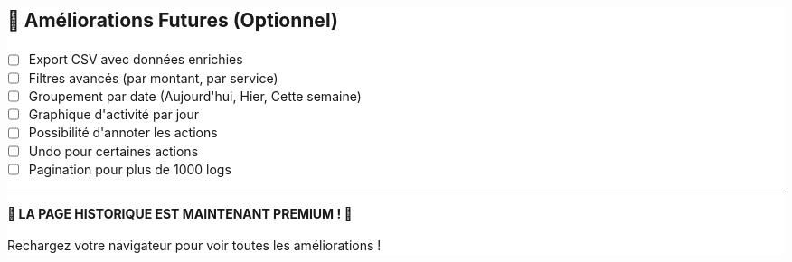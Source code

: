 
## 🔮 Améliorations Futures (Optionnel)

- [ ] Export CSV avec données enrichies
- [ ] Filtres avancés (par montant, par service)
- [ ] Groupement par date (Aujourd'hui, Hier, Cette semaine)
- [ ] Graphique d'activité par jour
- [ ] Possibilité d'annoter les actions
- [ ] Undo pour certaines actions
- [ ] Pagination pour plus de 1000 logs

---

**🎊 LA PAGE HISTORIQUE EST MAINTENANT PREMIUM ! 🎊**

Rechargez votre navigateur pour voir toutes les améliorations !


